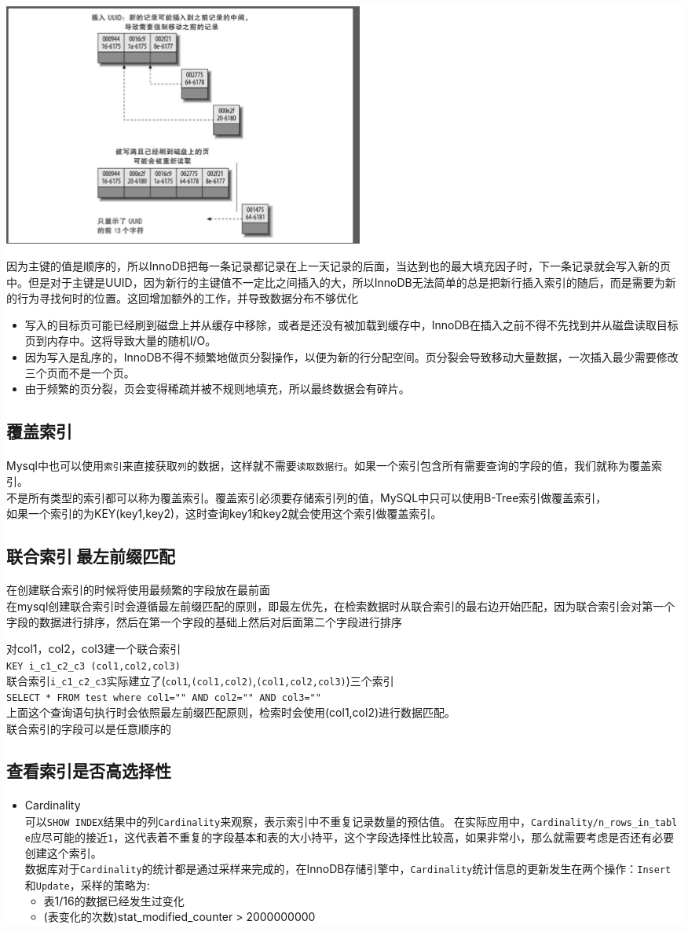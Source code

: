 ![](../image/jucuindex4.png) 

因为主键的值是顺序的，所以InnoDB把每一条记录都记录在上一天记录的后面，当达到也的最大填充因子时，下一条记录就会写入新的页中。但是对于主键是UUID，因为新行的主键值不一定比之间插入的大，所以InnoDB无法简单的总是把新行插入索引的随后，而是需要为新的行为寻找何时的位置。这回增加额外的工作，并导致数据分布不够优化


- 写入的目标页可能已经刷到磁盘上并从缓存中移除，或者是还没有被加载到缓存中，InnoDB在插入之前不得不先找到并从磁盘读取目标页到内存中。这将导致大量的随机I/O。
- 因为写入是乱序的，InnoDB不得不频繁地做页分裂操作，以便为新的行分配空间。页分裂会导致移动大量数据，一次插入最少需要修改三个页而不是一个页。
- 由于频繁的页分裂，页会变得稀疏并被不规则地填充，所以最终数据会有碎片。


## 覆盖索引
Mysql中也可以使用`索引`来直接获取`列`的数据，这样就不需要`读取数据行`。如果一个索引包含所有需要查询的字段的值，我们就称为覆盖索引。  
不是所有类型的索引都可以称为覆盖索引。覆盖索引必须要存储索引列的值，MySQL中只可以使用B-Tree索引做覆盖索引，  
如果一个索引的为KEY(key1,key2)，这时查询key1和key2就会使用这个索引做覆盖索引。


## 联合索引 最左前缀匹配
在创建联合索引的时候将使用最频繁的字段放在最前面  
在mysql创建联合索引时会遵循最左前缀匹配的原则，即最左优先，在检索数据时从联合索引的最右边开始匹配，因为联合索引会对第一个字段的数据进行排序，然后在第一个字段的基础上然后对后面第二个字段进行排序  

对col1，col2，col3建一个联合索引    
`KEY i_c1_c2_c3 (col1,col2,col3)`  
联合索引`i_c1_c2_c3`实际建立了(`col1`,`(col1,col2)`,`(col1,col2,col3)`)三个索引  
`SELECT * FROM test where col1="" AND col2="" AND col3=""`  
上面这个查询语句执行时会依照最左前缀匹配原则，检索时会使用(col1,col2)进行数据匹配。  
联合索引的字段可以是任意顺序的


## 查看索引是否高选择性
- Cardinality  
  可以`SHOW INDEX`结果中的列`Cardinality`来观察，表示索引中不重复记录数量的预估值。 在实际应用中，`Cardinality/n_rows_in_table`应尽可能的接近`1`，这代表着不重复的字段基本和表的大小持平，这个字段选择性比较高，如果非常小，那么就需要考虑是否还有必要创建这个索引。   
  数据库对于`Cardinality`的统计都是通过采样来完成的，在InnoDB存储引擎中，`Cardinality`统计信息的更新发生在两个操作：`Insert`和`Update`，采样的策略为:
  - 表1/16的数据已经发生过变化
  - (表变化的次数)stat_modified_counter > 2000000000
